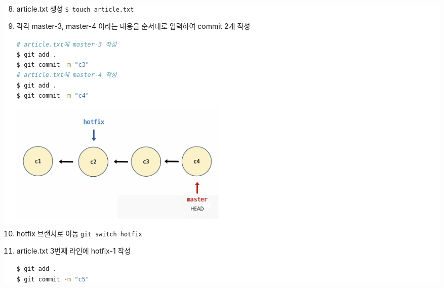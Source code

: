   8. article.txt 생성 `$ touch article.txt`
  
  9. 각각 master-3, master-4 이라는 내용을 순서대로 입력하여 commit 2개 작성  
      ```bash
      # article.txt에 master-3 작성
      $ git add .
      $ git commit -m "c3"
      # article.txt에 master-4 작성
      $ git add .
      $ git commit -m "c4"
      ```

      <img src="images/merge03.png" width=400 margin='8px'>  

  10. hotfix 브랜치로 이동 `git switch hotfix`
  11. article.txt 3번째 라인에 hotfix-1 작성  
      ```bash
      $ git add .
      $ git commit -m "c5"
      ``` 